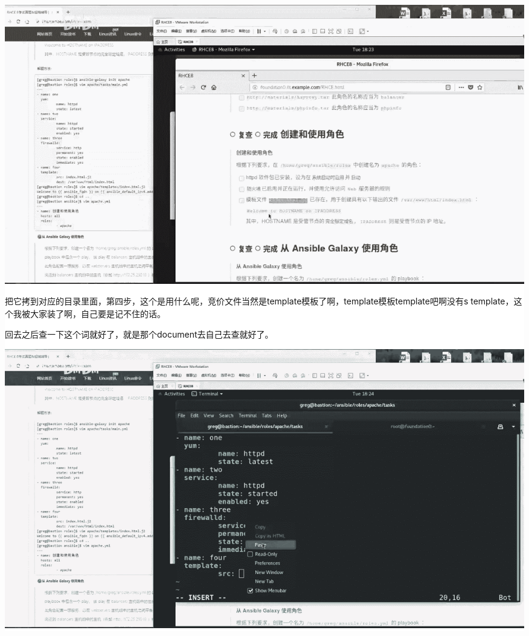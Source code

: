 ![](img/c0a6275e0abb35205ac48b494124d511_159.png)

把它拷到对应的目录里面，第四步，这个是用什么呢，竞价文件当然是template模板了啊，template模板template吧啊没有s template，这个我被大家装了啊，自己要是记不住的话。

回去之后查一下这个词就好了，就是那个document去自己去查就好了。

![](img/c0a6275e0abb35205ac48b494124d511_161.png)
